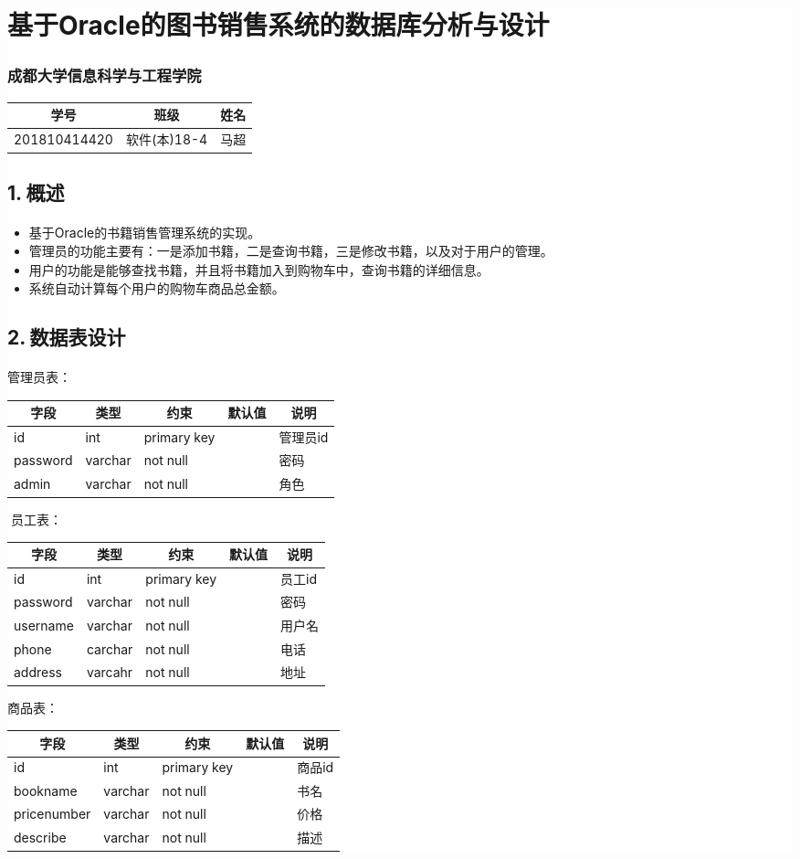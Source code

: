 


# 基于Oracle的图书销售系统的数据库分析与设计

### 成都大学信息科学与工程学院

|     学号     |     班级     | 姓名 |
| :----------: | :----------: | :--: |
| 201810414420 | 软件(本)18-4 | 马超 |

## 1. 概述

- 基于Oracle的书籍销售管理系统的实现。
- 管理员的功能主要有：一是添加书籍，二是查询书籍，三是修改书籍，以及对于用户的管理。
- 用户的功能是能够查找书籍，并且将书籍加入到购物车中，查询书籍的详细信息。
- 系统自动计算每个用户的购物车商品总金额。

## 2. 数据表设计

管理员表：

| 字段     | 类型    | 约束        | 默认值 | 说明     |
| -------- | ------- | ----------- | ------ | -------- |
| id       | int     | primary key |        | 管理员id |
| password | varchar | not null    |        | 密码     |
| admin    | varchar | not null    |        | 角色     |

​    员工表：

| 字段     | 类型    | 约束        | 默认值 | 说明   |
| -------- | ------- | ----------- | ------ | ------ |
| id       | int     | primary key |        | 员工id |
| password | varchar | not null    |        | 密码   |
| username | varchar | not null    |        | 用户名 |
| phone    | carchar | not null    |        | 电话   |
| address  | varcahr | not null    |        | 地址   |

商品表：

| 字段        | 类型    | 约束        | 默认值 | 说明   |
| ----------- | ------- | ----------- | ------ | ------ |
| id          | int     | primary key |        | 商品id |
| bookname    | varchar | not null    |        | 书名   |
| pricenumber | varchar | not null    |        | 价格   |
| describe    | varchar | not null    |        | 描述   |
